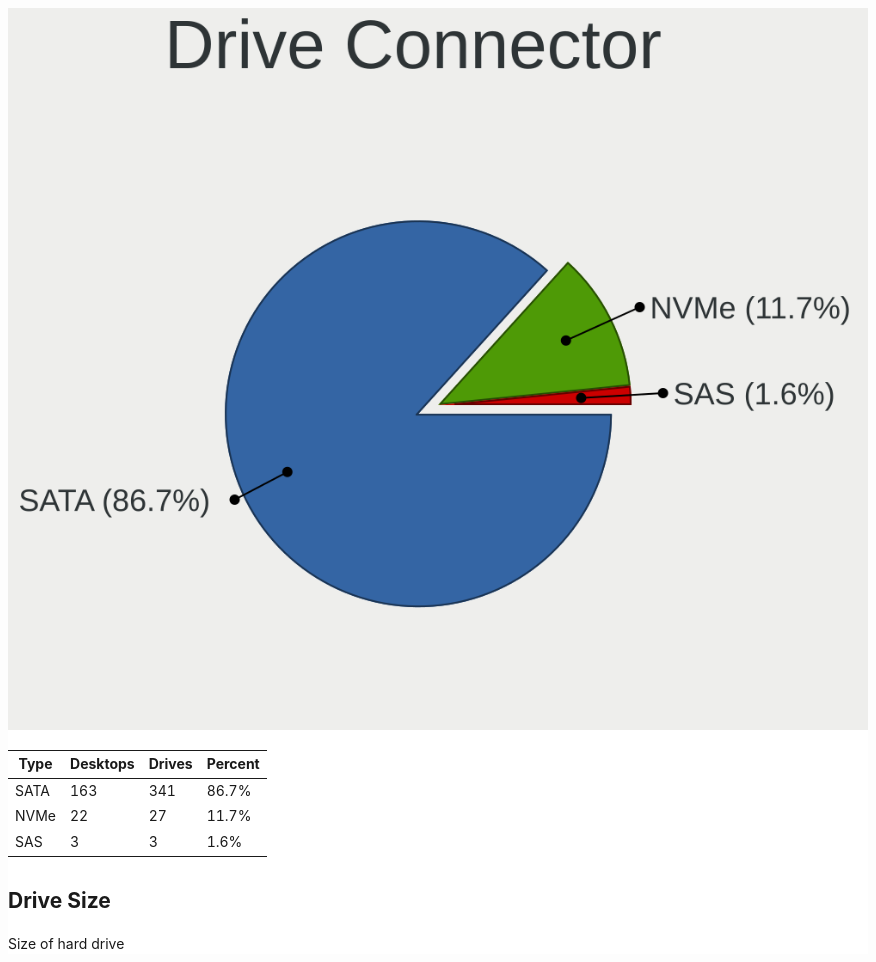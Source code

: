 ![Drive Connector](./images/pie_chart/drive_bus.svg)


| Type | Desktops | Drives | Percent |
|------|----------|--------|---------|
| SATA | 163      | 341    | 86.7%   |
| NVMe | 22       | 27     | 11.7%   |
| SAS  | 3        | 3      | 1.6%    |

Drive Size
----------

Size of hard drive
